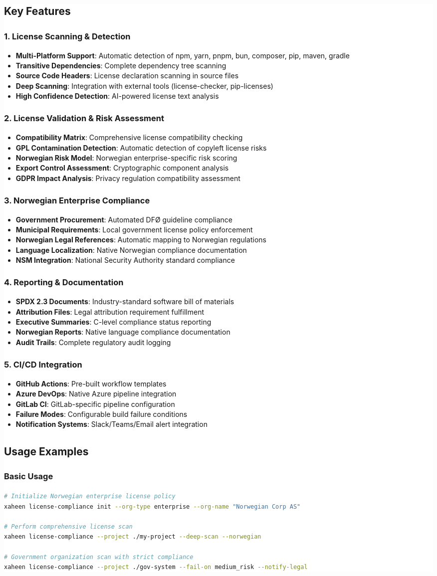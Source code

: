 ## Key Features

### 1. License Scanning & Detection
- **Multi-Platform Support**: Automatic detection of npm, yarn, pnpm, bun, composer, pip, maven, gradle
- **Transitive Dependencies**: Complete dependency tree scanning
- **Source Code Headers**: License declaration scanning in source files
- **Deep Scanning**: Integration with external tools (license-checker, pip-licenses)
- **High Confidence Detection**: AI-powered license text analysis

### 2. License Validation & Risk Assessment
- **Compatibility Matrix**: Comprehensive license compatibility checking
- **GPL Contamination Detection**: Automatic detection of copyleft license risks
- **Norwegian Risk Model**: Norwegian enterprise-specific risk scoring
- **Export Control Assessment**: Cryptographic component analysis
- **GDPR Impact Analysis**: Privacy regulation compatibility assessment

### 3. Norwegian Enterprise Compliance
- **Government Procurement**: Automated DFØ guideline compliance
- **Municipal Requirements**: Local government license policy enforcement
- **Norwegian Legal References**: Automatic mapping to Norwegian regulations
- **Language Localization**: Native Norwegian compliance documentation
- **NSM Integration**: National Security Authority standard compliance

### 4. Reporting & Documentation
- **SPDX 2.3 Documents**: Industry-standard software bill of materials
- **Attribution Files**: Legal attribution requirement fulfillment
- **Executive Summaries**: C-level compliance status reporting
- **Norwegian Reports**: Native language compliance documentation
- **Audit Trails**: Complete regulatory audit logging

### 5. CI/CD Integration
- **GitHub Actions**: Pre-built workflow templates
- **Azure DevOps**: Native Azure pipeline integration
- **GitLab CI**: GitLab-specific pipeline configuration
- **Failure Modes**: Configurable build failure conditions
- **Notification Systems**: Slack/Teams/Email alert integration

## Usage Examples

### Basic Usage

```bash
# Initialize Norwegian enterprise license policy
xaheen license-compliance init --org-type enterprise --org-name "Norwegian Corp AS"

# Perform comprehensive license scan
xaheen license-compliance --project ./my-project --deep-scan --norwegian

# Government organization scan with strict compliance
xaheen license-compliance --project ./gov-system --fail-on medium_risk --notify-legal
```
